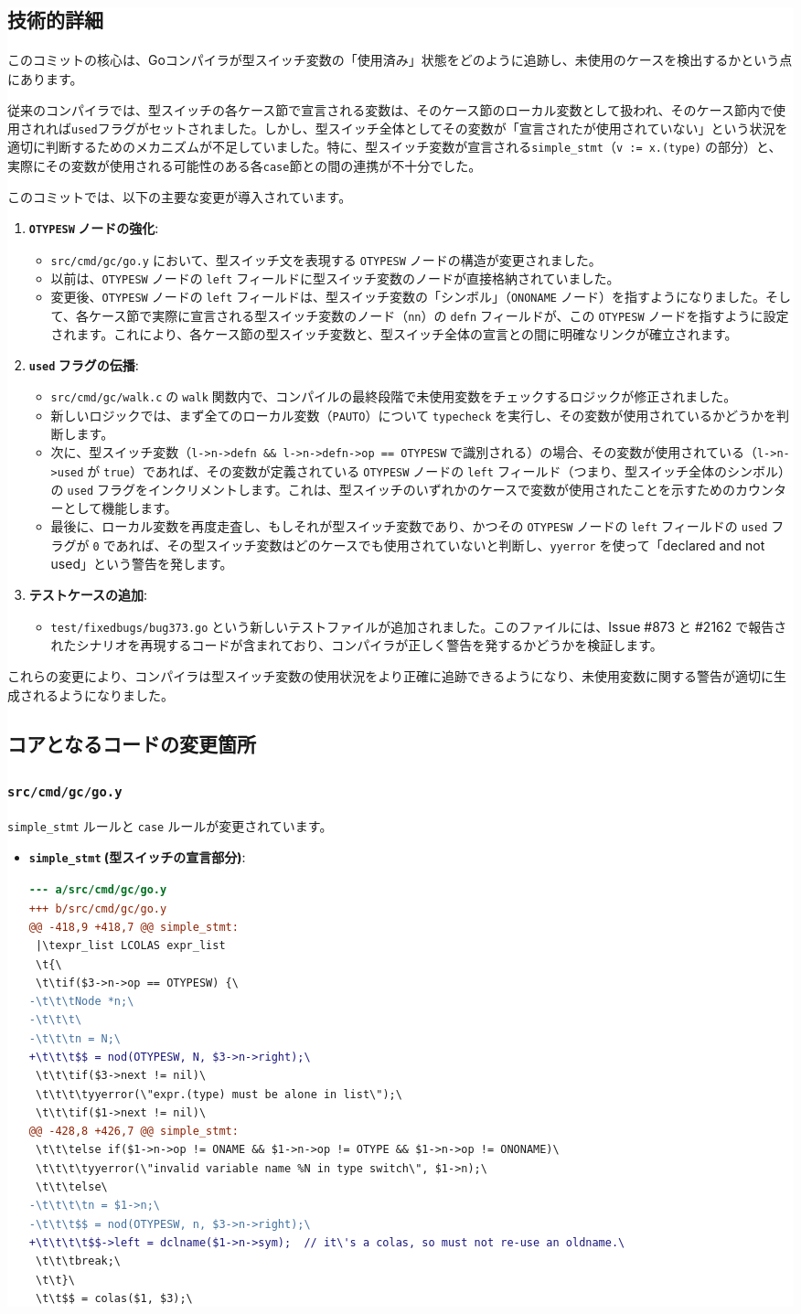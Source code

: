 ## 技術的詳細

このコミットの核心は、Goコンパイラが型スイッチ変数の「使用済み」状態をどのように追跡し、未使用のケースを検出するかという点にあります。

従来のコンパイラでは、型スイッチの各ケース節で宣言される変数は、そのケース節のローカル変数として扱われ、そのケース節内で使用されれば`used`フラグがセットされました。しかし、型スイッチ全体としてその変数が「宣言されたが使用されていない」という状況を適切に判断するためのメカニズムが不足していました。特に、型スイッチ変数が宣言される`simple_stmt`（`v := x.(type)` の部分）と、実際にその変数が使用される可能性のある各`case`節との間の連携が不十分でした。

このコミットでは、以下の主要な変更が導入されています。

1.  **`OTYPESW` ノードの強化**:
    *   `src/cmd/gc/go.y` において、型スイッチ文を表現する `OTYPESW` ノードの構造が変更されました。
    *   以前は、`OTYPESW` ノードの `left` フィールドに型スイッチ変数のノードが直接格納されていました。
    *   変更後、`OTYPESW` ノードの `left` フィールドは、型スイッチ変数の「シンボル」（`ONONAME` ノード）を指すようになりました。そして、各ケース節で実際に宣言される型スイッチ変数のノード（`nn`）の `defn` フィールドが、この `OTYPESW` ノードを指すように設定されます。これにより、各ケース節の型スイッチ変数と、型スイッチ全体の宣言との間に明確なリンクが確立されます。

2.  **`used` フラグの伝播**:
    *   `src/cmd/gc/walk.c` の `walk` 関数内で、コンパイルの最終段階で未使用変数をチェックするロジックが修正されました。
    *   新しいロジックでは、まず全てのローカル変数（`PAUTO`）について `typecheck` を実行し、その変数が使用されているかどうかを判断します。
    *   次に、型スイッチ変数（`l->n->defn && l->n->defn->op == OTYPESW` で識別される）の場合、その変数が使用されている（`l->n->used` が `true`）であれば、その変数が定義されている `OTYPESW` ノードの `left` フィールド（つまり、型スイッチ全体のシンボル）の `used` フラグをインクリメントします。これは、型スイッチのいずれかのケースで変数が使用されたことを示すためのカウンターとして機能します。
    *   最後に、ローカル変数を再度走査し、もしそれが型スイッチ変数であり、かつその `OTYPESW` ノードの `left` フィールドの `used` フラグが `0` であれば、その型スイッチ変数はどのケースでも使用されていないと判断し、`yyerror` を使って「declared and not used」という警告を発します。

3.  **テストケースの追加**:
    *   `test/fixedbugs/bug373.go` という新しいテストファイルが追加されました。このファイルには、Issue #873 と #2162 で報告されたシナリオを再現するコードが含まれており、コンパイラが正しく警告を発するかどうかを検証します。

これらの変更により、コンパイラは型スイッチ変数の使用状況をより正確に追跡できるようになり、未使用変数に関する警告が適切に生成されるようになりました。

## コアとなるコードの変更箇所

### `src/cmd/gc/go.y`

`simple_stmt` ルールと `case` ルールが変更されています。

*   **`simple_stmt` (型スイッチの宣言部分)**:
    ```diff
    --- a/src/cmd/gc/go.y
    +++ b/src/cmd/gc/go.y
    @@ -418,9 +418,7 @@ simple_stmt:
     |\texpr_list LCOLAS expr_list
     \t{\
     \t\tif($3->n->op == OTYPESW) {\
    -\t\t\tNode *n;\
    -\t\t\t\
    -\t\t\tn = N;\
    +\t\t\t$$ = nod(OTYPESW, N, $3->n->right);\
     \t\t\tif($3->next != nil)\
     \t\t\t\tyyerror(\"expr.(type) must be alone in list\");\
     \t\t\tif($1->next != nil)\
    @@ -428,8 +426,7 @@ simple_stmt:
     \t\t\telse if($1->n->op != ONAME && $1->n->op != OTYPE && $1->n->op != ONONAME)\
     \t\t\t\tyyerror(\"invalid variable name %N in type switch\", $1->n);\
     \t\t\telse\
    -\t\t\t\tn = $1->n;\
    -\t\t\t$$ = nod(OTYPESW, n, $3->n->right);\
    +\t\t\t\t$$->left = dclname($1->n->sym);  // it\'s a colas, so must not re-use an oldname.\
     \t\t\tbreak;\
     \t\t}\
     \t\t$$ = colas($1, $3);\
    ```